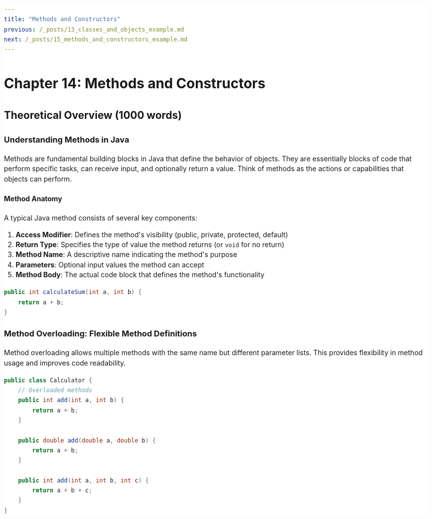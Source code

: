 ```yaml
---
title: "Methods and Constructors"
previous: /_posts/13_classes_and_objects_example.md
next: /_posts/15_methods_and_constructors_example.md
---
```

# Chapter 14: Methods and Constructors

## Theoretical Overview (1000 words)

### Understanding Methods in Java
Methods are fundamental building blocks in Java that define the behavior of objects. They are essentially blocks of code that perform specific tasks, can receive input, and optionally return a value. Think of methods as the actions or capabilities that objects can perform.

#### Method Anatomy
A typical Java method consists of several key components:
1. **Access Modifier**: Defines the method's visibility (public, private, protected, default)
2. **Return Type**: Specifies the type of value the method returns (or `void` for no return)
3. **Method Name**: A descriptive name indicating the method's purpose
4. **Parameters**: Optional input values the method can accept
5. **Method Body**: The actual code block that defines the method's functionality

```java
public int calculateSum(int a, int b) {
    return a + b;
}
```

### Method Overloading: Flexible Method Definitions
Method overloading allows multiple methods with the same name but different parameter lists. This provides flexibility in method usage and improves code readability.

```java
public class Calculator {
    // Overloaded methods
    public int add(int a, int b) {
        return a + b;
    }
    
    public double add(double a, double b) {
        return a + b;
    }
    
    public int add(int a, int b, int c) {
        return a + b + c;
    }
}
```
